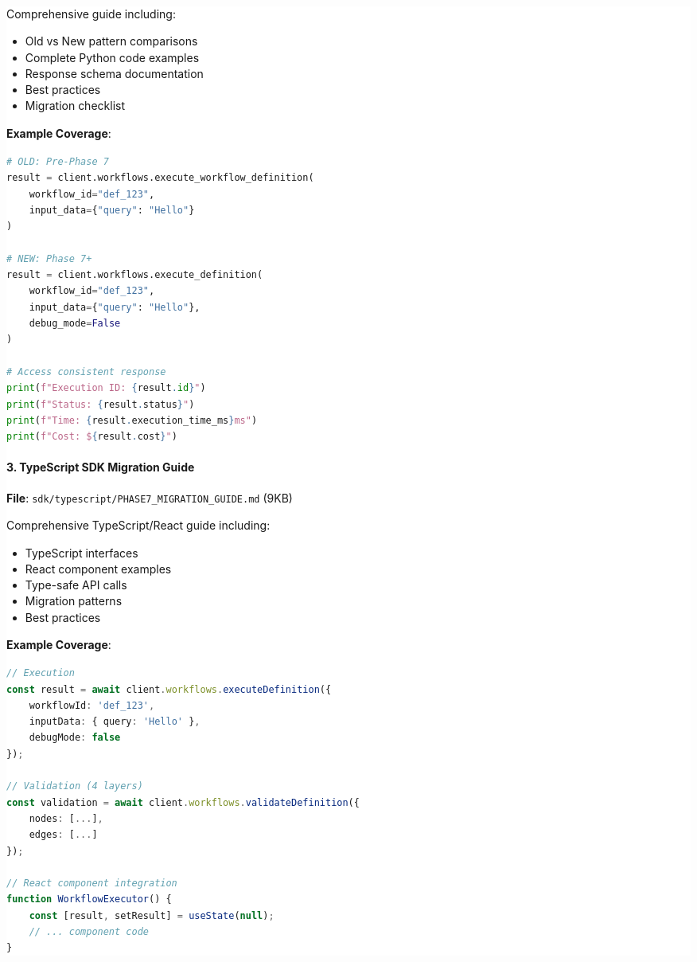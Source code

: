 Comprehensive guide including:
- Old vs New pattern comparisons
- Complete Python code examples
- Response schema documentation
- Best practices
- Migration checklist

**Example Coverage**:
```python
# OLD: Pre-Phase 7
result = client.workflows.execute_workflow_definition(
    workflow_id="def_123",
    input_data={"query": "Hello"}
)

# NEW: Phase 7+
result = client.workflows.execute_definition(
    workflow_id="def_123",
    input_data={"query": "Hello"},
    debug_mode=False
)

# Access consistent response
print(f"Execution ID: {result.id}")
print(f"Status: {result.status}")
print(f"Time: {result.execution_time_ms}ms")
print(f"Cost: ${result.cost}")
```

#### 3. TypeScript SDK Migration Guide

**File**: `sdk/typescript/PHASE7_MIGRATION_GUIDE.md` (9KB)

Comprehensive TypeScript/React guide including:
- TypeScript interfaces
- React component examples
- Type-safe API calls
- Migration patterns
- Best practices

**Example Coverage**:
```typescript
// Execution
const result = await client.workflows.executeDefinition({
    workflowId: 'def_123',
    inputData: { query: 'Hello' },
    debugMode: false
});

// Validation (4 layers)
const validation = await client.workflows.validateDefinition({
    nodes: [...],
    edges: [...]
});

// React component integration
function WorkflowExecutor() {
    const [result, setResult] = useState(null);
    // ... component code
}
```
